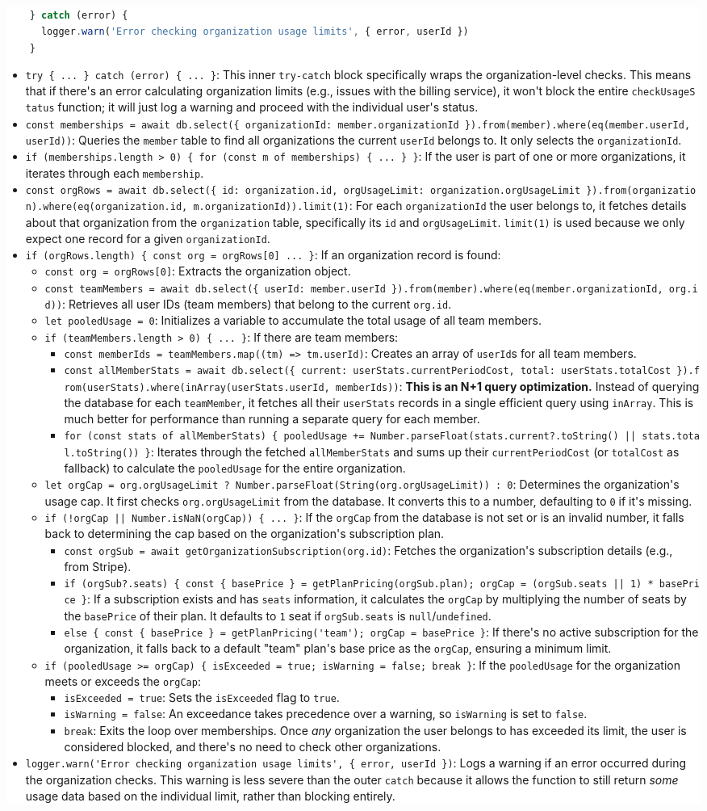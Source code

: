 ```typescript
    } catch (error) {
      logger.warn('Error checking organization usage limits', { error, userId })
    }
```

*   `try { ... } catch (error) { ... }`: This inner `try-catch` block specifically wraps the organization-level checks. This means that if there's an error calculating organization limits (e.g., issues with the billing service), it won't block the entire `checkUsageStatus` function; it will just log a warning and proceed with the individual user's status.
*   `const memberships = await db.select({ organizationId: member.organizationId }).from(member).where(eq(member.userId, userId))`: Queries the `member` table to find all organizations the current `userId` belongs to. It only selects the `organizationId`.
*   `if (memberships.length > 0) { for (const m of memberships) { ... } }`: If the user is part of one or more organizations, it iterates through each `membership`.
*   `const orgRows = await db.select({ id: organization.id, orgUsageLimit: organization.orgUsageLimit }).from(organization).where(eq(organization.id, m.organizationId)).limit(1)`: For each `organizationId` the user belongs to, it fetches details about that organization from the `organization` table, specifically its `id` and `orgUsageLimit`. `limit(1)` is used because we only expect one record for a given `organizationId`.
*   `if (orgRows.length) { const org = orgRows[0] ... }`: If an organization record is found:
    *   `const org = orgRows[0]`: Extracts the organization object.
    *   `const teamMembers = await db.select({ userId: member.userId }).from(member).where(eq(member.organizationId, org.id))`: Retrieves all user IDs (team members) that belong to the current `org.id`.
    *   `let pooledUsage = 0`: Initializes a variable to accumulate the total usage of all team members.
    *   `if (teamMembers.length > 0) { ... }`: If there are team members:
        *   `const memberIds = teamMembers.map((tm) => tm.userId)`: Creates an array of `userId`s for all team members.
        *   `const allMemberStats = await db.select({ current: userStats.currentPeriodCost, total: userStats.totalCost }).from(userStats).where(inArray(userStats.userId, memberIds))`: **This is an N+1 query optimization.** Instead of querying the database for each `teamMember`, it fetches all their `userStats` records in a single efficient query using `inArray`. This is much better for performance than running a separate query for each member.
        *   `for (const stats of allMemberStats) { pooledUsage += Number.parseFloat(stats.current?.toString() || stats.total.toString()) }`: Iterates through the fetched `allMemberStats` and sums up their `currentPeriodCost` (or `totalCost` as fallback) to calculate the `pooledUsage` for the entire organization.
    *   `let orgCap = org.orgUsageLimit ? Number.parseFloat(String(org.orgUsageLimit)) : 0`: Determines the organization's usage cap. It first checks `org.orgUsageLimit` from the database. It converts this to a number, defaulting to `0` if it's missing.
    *   `if (!orgCap || Number.isNaN(orgCap)) { ... }`: If the `orgCap` from the database is not set or is an invalid number, it falls back to determining the cap based on the organization's subscription plan.
        *   `const orgSub = await getOrganizationSubscription(org.id)`: Fetches the organization's subscription details (e.g., from Stripe).
        *   `if (orgSub?.seats) { const { basePrice } = getPlanPricing(orgSub.plan); orgCap = (orgSub.seats || 1) * basePrice }`: If a subscription exists and has `seats` information, it calculates the `orgCap` by multiplying the number of seats by the `basePrice` of their plan. It defaults to `1` seat if `orgSub.seats` is `null`/`undefined`.
        *   `else { const { basePrice } = getPlanPricing('team'); orgCap = basePrice }`: If there's no active subscription for the organization, it falls back to a default "team" plan's base price as the `orgCap`, ensuring a minimum limit.
    *   `if (pooledUsage >= orgCap) { isExceeded = true; isWarning = false; break }`: If the `pooledUsage` for the organization meets or exceeds the `orgCap`:
        *   `isExceeded = true`: Sets the `isExceeded` flag to `true`.
        *   `isWarning = false`: An exceedance takes precedence over a warning, so `isWarning` is set to `false`.
        *   `break`: Exits the loop over memberships. Once *any* organization the user belongs to has exceeded its limit, the user is considered blocked, and there's no need to check other organizations.
*   `logger.warn('Error checking organization usage limits', { error, userId })`: Logs a warning if an error occurred during the organization checks. This warning is less severe than the outer `catch` because it allows the function to still return *some* usage data based on the individual limit, rather than blocking entirely.
